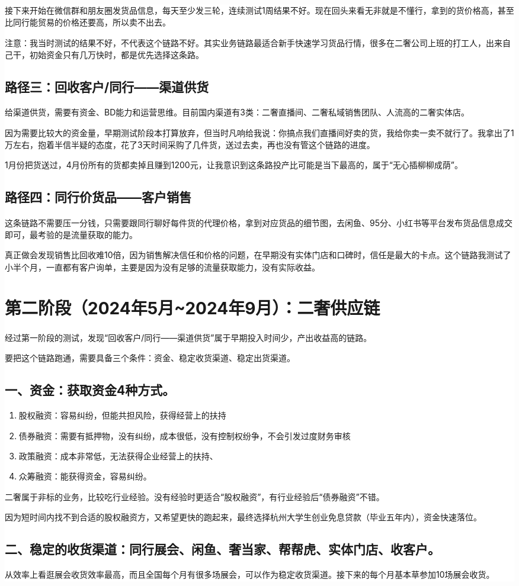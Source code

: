 接下来开始在微信群和朋友圈发货品信息，每天至少发三轮，连续测试1周结果不好。现在回头来看无非就是不懂行，拿到的货价格高，甚至比同行能贸易的价格还要高，所以卖不出去。

注意：我当时测试的结果不好，不代表这个链路不好。其实业务链路最适合新手快速学习货品行情，很多在二奢公司上班的打工人，出来自己干，初始资金只有几万快时，都是优先选择这条路。

## 路径三：回收客户/同行——渠道供货

给渠道供货，需要有资金、BD能力和运营思维。目前国内渠道有3类：二奢直播间、二奢私域销售团队、人流高的二奢实体店。

因为需要比较大的资金量，早期测试阶段本打算放弃，但当时凡响给我说：你搞点我们直播间好卖的货，我给你卖一卖不就行了。我拿出了1万左右，抱着半信半疑的态度，花了3天时间采购了几件货，送过去卖，再也没有管这个链路的进度。

1月份把货送过，4月份所有的货都卖掉且赚到1200元，让我意识到这条路投产比可能是当下最高的，属于“无心插柳柳成荫”。

## 路径四：同行价货品——客户销售

这条链路不需要压一分钱，只需要跟同行聊好每件货的代理价格，拿到对应货品的细节图，去闲鱼、95分、小红书等平台发布货品信息成交即可，最考验的是流量获取的能力。

真正做会发现销售比回收难10倍，因为销售解决信任和价格的问题，在早期没有实体门店和口碑时，信任是最大的卡点。这个链路我测试了小半个月，一直都有客户询单，主要是因为没有足够的流量获取能力，没有实际收益。

# 第二阶段（2024年5月~2024年9月）：二奢供应链

经过第一阶段的测试，发现“回收客户/同行——渠道供货”属于早期投入时间少，产出收益高的链路。

要把这个链路跑通，需要具备三个条件：资金、稳定收货渠道、稳定出货渠道。

## 一、资金：获取资金4种方式。

1.  股权融资：容易纠纷，但能共担风险，获得经营上的扶持

1.  债券融资：需要有抵押物，没有纠纷，成本很低，没有控制权纷争，不会引发过度财务审核

1.  政策融资：成本非常低，无法获得企业经营上的扶持、

1.  众筹融资：能获得资金，容易纠纷。

二奢属于非标的业务，比较吃行业经验。没有经验时更适合“股权融资”，有行业经验后“债券融资”不错。

因为短时间内找不到合适的股权融资方，又希望更快的跑起来，最终选择杭州大学生创业免息贷款（毕业五年内），资金快速落位。

## 二、稳定的收货渠道：同行展会、闲鱼、奢当家、帮帮虎、实体门店、收客户。

从效率上看逛展会收货效率最高，而且全国每个月有很多场展会，可以作为稳定收货渠道。接下来的每个月基本草参加10场展会收货。
